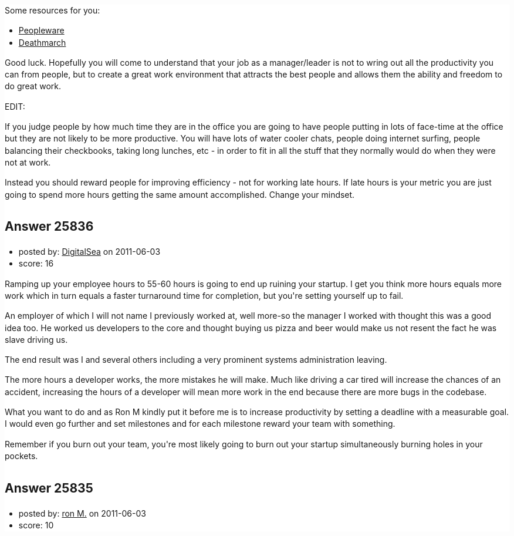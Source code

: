 <p>Some resources for you:</p>

<ul>
<li><a href="http://rads.stackoverflow.com/amzn/click/0932633439" rel="nofollow">Peopleware</a></li>
<li><a href="http://rads.stackoverflow.com/amzn/click/013143635X" rel="nofollow">Deathmarch</a></li>
</ul>

<p>Good luck.  Hopefully you will come to understand that your job as a manager/leader is not to wring out all the productivity you can from people, but to create a great work environment that attracts the best people and allows them the ability and freedom to do great work.</p>

<p>EDIT:</p>

<p>If you judge people by how much time they are in the office you are going to have people putting in lots of face-time at the office but they are not likely to be more productive.  You will have lots of water cooler chats, people doing internet surfing, people balancing their checkbooks, taking long lunches, etc - in order to fit in all the stuff that they normally would do when they were not at work.  </p>

<p>Instead you should reward people for improving efficiency - not for working late hours.  If late hours is your metric you are just going to spend more hours getting the same amount accomplished.  Change your mindset.</p>



## Answer 25836

- posted by: [DigitalSea](https://stackexchange.com/users/-1/7816-digitalsea) on 2011-06-03
- score: 16

Ramping up your employee hours to 55-60 hours is going to end up ruining your startup. I get you think more hours equals more work which in turn equals a faster turnaround time for completion, but you're setting yourself up to fail.

An employer of which I will not name I previously worked at, well more-so the manager I worked with thought this was a good idea too. He worked us developers to the core and thought buying us pizza and beer would make us not resent the fact he was slave driving us. 

The end result was I and several others including a very prominent systems administration leaving.

The more hours a developer works, the more mistakes he will make. Much like driving a car tired will increase the chances of an accident, increasing the hours of a developer will mean more work in the end because there are more bugs in the codebase.

What you want to do and as Ron M kindly put it before me is to increase productivity by setting a deadline with a measurable goal. I would even go further and set milestones and for each milestone reward your team with something.

Remember if you burn out your team, you're most likely going to burn out your startup simultaneously burning holes in your pockets.


## Answer 25835

- posted by: [ron M.](https://stackexchange.com/users/-1/2122-ron-m) on 2011-06-03
- score: 10
